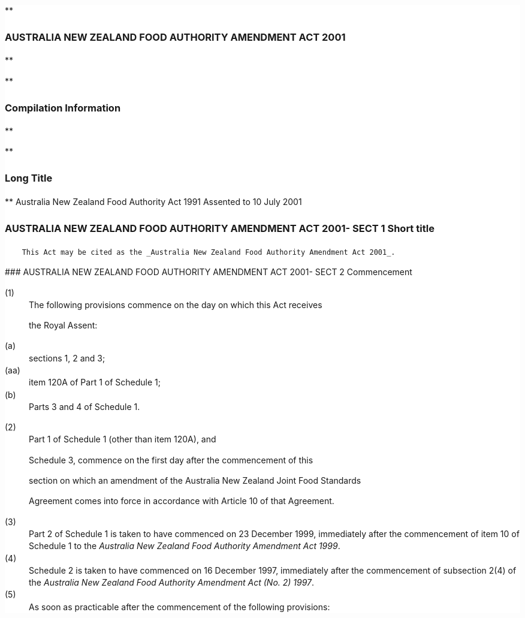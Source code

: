 **

###  AUSTRALIA NEW ZEALAND FOOD AUTHORITY AMENDMENT ACT 2001 
**


**

###  Compilation Information 
**





**

###  Long Title 
**
Australia New Zealand Food Authority Act 1991
Assented to 10 July 2001

###  AUSTRALIA NEW ZEALAND FOOD AUTHORITY AMENDMENT ACT 2001- SECT 1  Short title 
<dl compact="">

		This Act may be cited as the _Australia New Zealand Food Authority Amendment Act 2001_.

 </dl>
###  AUSTRALIA NEW ZEALAND FOOD AUTHORITY AMENDMENT ACT 2001- SECT 2  Commencement 
<dl compact="">

<dt>(1)</dt><dd>The following provisions commence on the day on which this Act receives

the Royal Assent:

</dd> </dl>
<dl compact=""><dl compact="">

<dt>(a)</dt><dd>sections&#160;1, 2 and 3;</dd>

<dt>(aa)</dt><dd>item 120A of Part 1 of Schedule 1;</dd>

<dt>(b)</dt><dd>Parts&#160;3 and 4 of Schedule&#160;1.

</dd>

</dl></dl>
<dl compact="">

<dt>(2)</dt><dd>Part&#160;1 of Schedule&#160;1 (other than item 120A), and

Schedule&#160;3, commence on the first day after the commencement of this

section on which an amendment of the Australia New Zealand Joint Food Standards

Agreement comes into force in accordance with Article 10 of that Agreement.</dd> <dt>(3)</dt><dd>Part&#160;2 of Schedule&#160;1 is taken to have commenced on 23&#160;December 1999, immediately after the commencement of item&#160;10 of Schedule&#160;1 to the _Australia New Zealand Food Authority Amendment Act 1999_.</dd> <dt>(4)</dt><dd>Schedule&#160;2 is taken to have commenced on 16&#160;December 1997, immediately after the commencement of subsection 2(4) of the _Australia New Zealand Food Authority Amendment Act (No. 2) 1997_.</dd> <dt>(5)</dt><dd>As soon as practicable after the commencement of the following provisions: </dd> </dl>
<dl compact=""><dl compact="">
